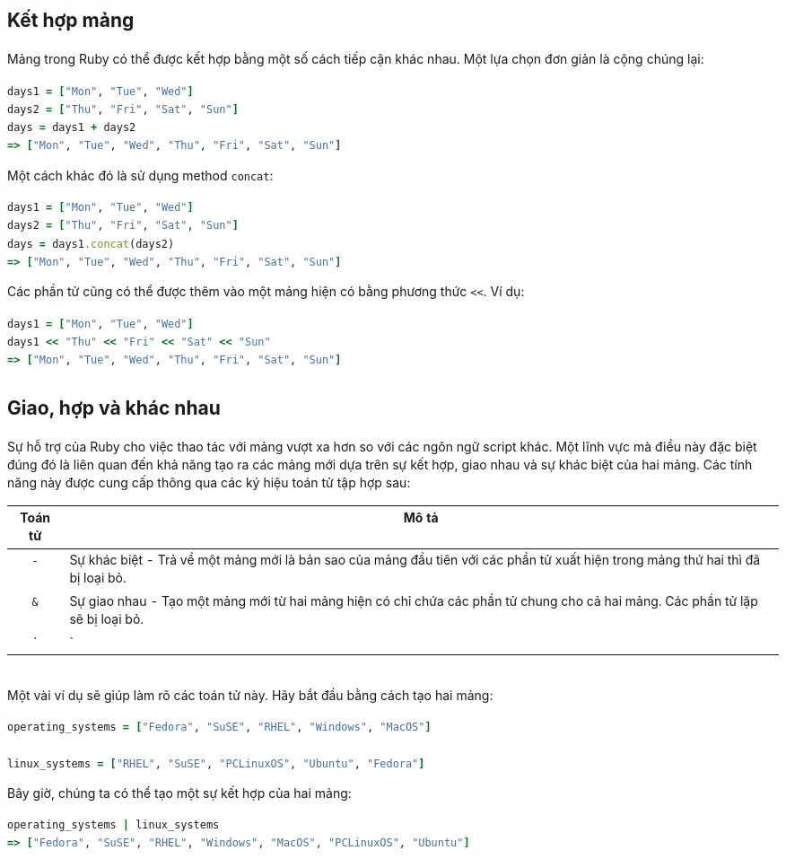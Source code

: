 ## Kết hợp mảng
Mảng trong Ruby có thể được kết hợp bằng một số cách tiếp cận khác nhau. Một lựa chọn đơn giản là cộng chúng lại:
```ruby
days1 = ["Mon", "Tue", "Wed"]
days2 = ["Thu", "Fri", "Sat", "Sun"]
days = days1 + days2
=> ["Mon", "Tue", "Wed", "Thu", "Fri", "Sat", "Sun"]
```

Một cách khác đó là sử dụng method `concat`:
```ruby
days1 = ["Mon", "Tue", "Wed"]
days2 = ["Thu", "Fri", "Sat", "Sun"]
days = days1.concat(days2)
=> ["Mon", "Tue", "Wed", "Thu", "Fri", "Sat", "Sun"]
```

Các phần tử cũng có thể được thêm vào một mảng hiện có bằng phương thức `<<`. Ví dụ:
```ruby
days1 = ["Mon", "Tue", "Wed"]
days1 << "Thu" << "Fri" << "Sat" << "Sun"
=> ["Mon", "Tue", "Wed", "Thu", "Fri", "Sat", "Sun"]
```

## Giao, hợp và khác nhau
Sự hỗ trợ của Ruby cho việc thao tác với mảng vượt xa hơn so với các ngôn ngữ script khác. Một lĩnh vực mà điều này đặc biệt đúng đó là liên quan đến khả năng tạo ra các mảng mới dựa trên sự kết hợp, giao nhau và sự khác biệt của hai mảng. Các tính năng này được cung cấp thông qua các ký hiệu toán tử tập hợp sau:

| Toán tử | Mô tả |
| :--------: | -------- |
| `-` | Sự khác biệt - Trả về một mảng mới là bản sao của mảng đầu tiên với các phần tử xuất hiện trong mảng thứ hai thì đã bị loại bỏ. |
| `&` | Sự giao nhau - Tạo một mảng mới từ hai mảng hiện có chỉ chứa các phần tử chung cho cả hai mảng. Các phần tử lặp sẽ bị loại bỏ. |
| `|` | Sự kết hợp - Nối hai mảng. Các phần tử lặp sẽ bị loại bỏ. |

<br>
Một vài ví dụ sẽ giúp làm rõ các toán tử này. Hãy bắt đầu bằng cách tạo hai mảng:

```ruby
operating_systems = ["Fedora", "SuSE", "RHEL", "Windows", "MacOS"]

linux_systems = ["RHEL", "SuSE", "PCLinuxOS", "Ubuntu", "Fedora"]
```

Bây giờ, chúng ta có thể tạo một sự kết hợp của hai mảng:
```ruby
operating_systems | linux_systems
=> ["Fedora", "SuSE", "RHEL", "Windows", "MacOS", "PCLinuxOS", "Ubuntu"]
```
